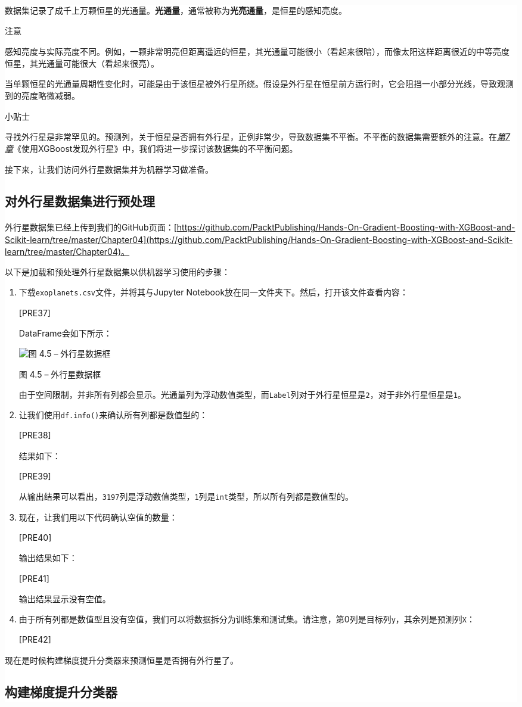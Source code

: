 数据集记录了成千上万颗恒星的光通量。**光通量**，通常被称为**光亮通量**，是恒星的感知亮度。

注意

感知亮度与实际亮度不同。例如，一颗非常明亮但距离遥远的恒星，其光通量可能很小（看起来很暗），而像太阳这样距离很近的中等亮度恒星，其光通量可能很大（看起来很亮）。

当单颗恒星的光通量周期性变化时，可能是由于该恒星被外行星所绕。假设是外行星在恒星前方运行时，它会阻挡一小部分光线，导致观测到的亮度略微减弱。

小贴士

寻找外行星是非常罕见的。预测列，关于恒星是否拥有外行星，正例非常少，导致数据集不平衡。不平衡的数据集需要额外的注意。在[*第7章*](B15551_07_Final_NM_ePUB.xhtml#_idTextAnchor161)《使用XGBoost发现外行星》中，我们将进一步探讨该数据集的不平衡问题。

接下来，让我们访问外行星数据集并为机器学习做准备。

## 对外行星数据集进行预处理

外行星数据集已经上传到我们的GitHub页面：[https://github.com/PacktPublishing/Hands-On-Gradient-Boosting-with-XGBoost-and-Scikit-learn/tree/master/Chapter04](https://github.com/PacktPublishing/Hands-On-Gradient-Boosting-with-XGBoost-and-Scikit-learn/tree/master/Chapter04)。

以下是加载和预处理外行星数据集以供机器学习使用的步骤：

1.  下载`exoplanets.csv`文件，并将其与Jupyter Notebook放在同一文件夹下。然后，打开该文件查看内容：

    [PRE37]

    DataFrame会如下所示：

    ![图 4.5 – 外行星数据框](img/B15551_04_05.jpg)

    图 4.5 – 外行星数据框

    由于空间限制，并非所有列都会显示。光通量列为浮动数值类型，而`Label`列对于外行星恒星是`2`，对于非外行星恒星是`1`。

1.  让我们使用`df.info()`来确认所有列都是数值型的：

    [PRE38]

    结果如下：

    [PRE39]

    从输出结果可以看出，`3197`列是浮动数值类型，`1`列是`int`类型，所以所有列都是数值型的。

1.  现在，让我们用以下代码确认空值的数量：

    [PRE40]

    输出结果如下：

    [PRE41]

    输出结果显示没有空值。

1.  由于所有列都是数值型且没有空值，我们可以将数据拆分为训练集和测试集。请注意，第0列是目标列`y`，其余列是预测列`X`：

    [PRE42]

现在是时候构建梯度提升分类器来预测恒星是否拥有外行星了。

## 构建梯度提升分类器
